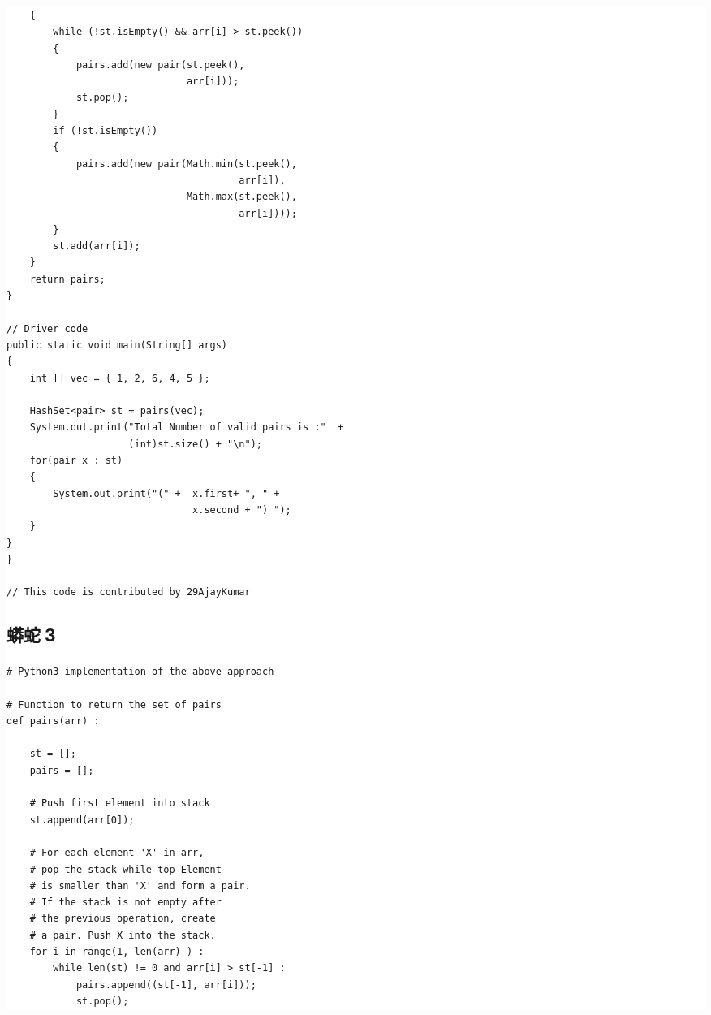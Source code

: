 ```
    {
        while (!st.isEmpty() && arr[i] > st.peek())
        {
            pairs.add(new pair(st.peek(),
                               arr[i]));
            st.pop();
        }
        if (!st.isEmpty())
        {
            pairs.add(new pair(Math.min(st.peek(),
                                        arr[i]),
                               Math.max(st.peek(),
                                        arr[i])));
        }
        st.add(arr[i]);
    }
    return pairs;
}

// Driver code
public static void main(String[] args)
{
    int [] vec = { 1, 2, 6, 4, 5 };

    HashSet<pair> st = pairs(vec);
    System.out.print("Total Number of valid pairs is :"  +
                     (int)st.size() + "\n");
    for(pair x : st)
    {
        System.out.print("(" +  x.first+ ", " +
                                x.second + ") ");
    }
}
}

// This code is contributed by 29AjayKumar
```

## 蟒蛇 3

```
# Python3 implementation of the above approach

# Function to return the set of pairs
def pairs(arr) :

    st = [];
    pairs = [];

    # Push first element into stack
    st.append(arr[0]);

    # For each element 'X' in arr,
    # pop the stack while top Element
    # is smaller than 'X' and form a pair.
    # If the stack is not empty after
    # the previous operation, create
    # a pair. Push X into the stack.
    for i in range(1, len(arr) ) :
        while len(st) != 0 and arr[i] > st[-1] :
            pairs.append((st[-1], arr[i]));
            st.pop();

```